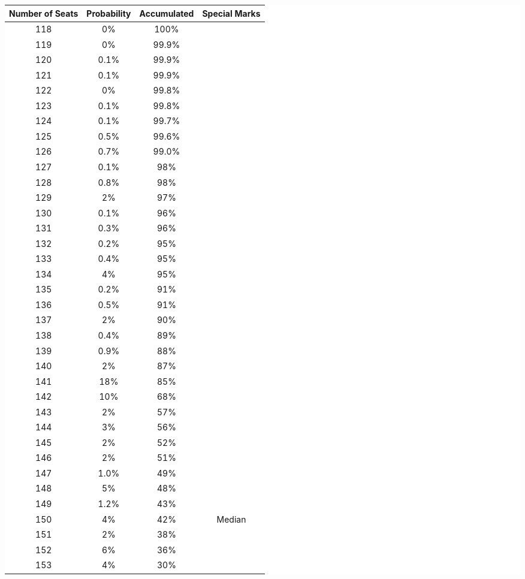 | Number of Seats | Probability | Accumulated | Special Marks |
|:---------------:|:-----------:|:-----------:|:-------------:|
| 118 | 0% | 100% |  |
| 119 | 0% | 99.9% |  |
| 120 | 0.1% | 99.9% |  |
| 121 | 0.1% | 99.9% |  |
| 122 | 0% | 99.8% |  |
| 123 | 0.1% | 99.8% |  |
| 124 | 0.1% | 99.7% |  |
| 125 | 0.5% | 99.6% |  |
| 126 | 0.7% | 99.0% |  |
| 127 | 0.1% | 98% |  |
| 128 | 0.8% | 98% |  |
| 129 | 2% | 97% |  |
| 130 | 0.1% | 96% |  |
| 131 | 0.3% | 96% |  |
| 132 | 0.2% | 95% |  |
| 133 | 0.4% | 95% |  |
| 134 | 4% | 95% |  |
| 135 | 0.2% | 91% |  |
| 136 | 0.5% | 91% |  |
| 137 | 2% | 90% |  |
| 138 | 0.4% | 89% |  |
| 139 | 0.9% | 88% |  |
| 140 | 2% | 87% |  |
| 141 | 18% | 85% |  |
| 142 | 10% | 68% |  |
| 143 | 2% | 57% |  |
| 144 | 3% | 56% |  |
| 145 | 2% | 52% |  |
| 146 | 2% | 51% |  |
| 147 | 1.0% | 49% |  |
| 148 | 5% | 48% |  |
| 149 | 1.2% | 43% |  |
| 150 | 4% | 42% | Median |
| 151 | 2% | 38% |  |
| 152 | 6% | 36% |  |
| 153 | 4% | 30% |  |